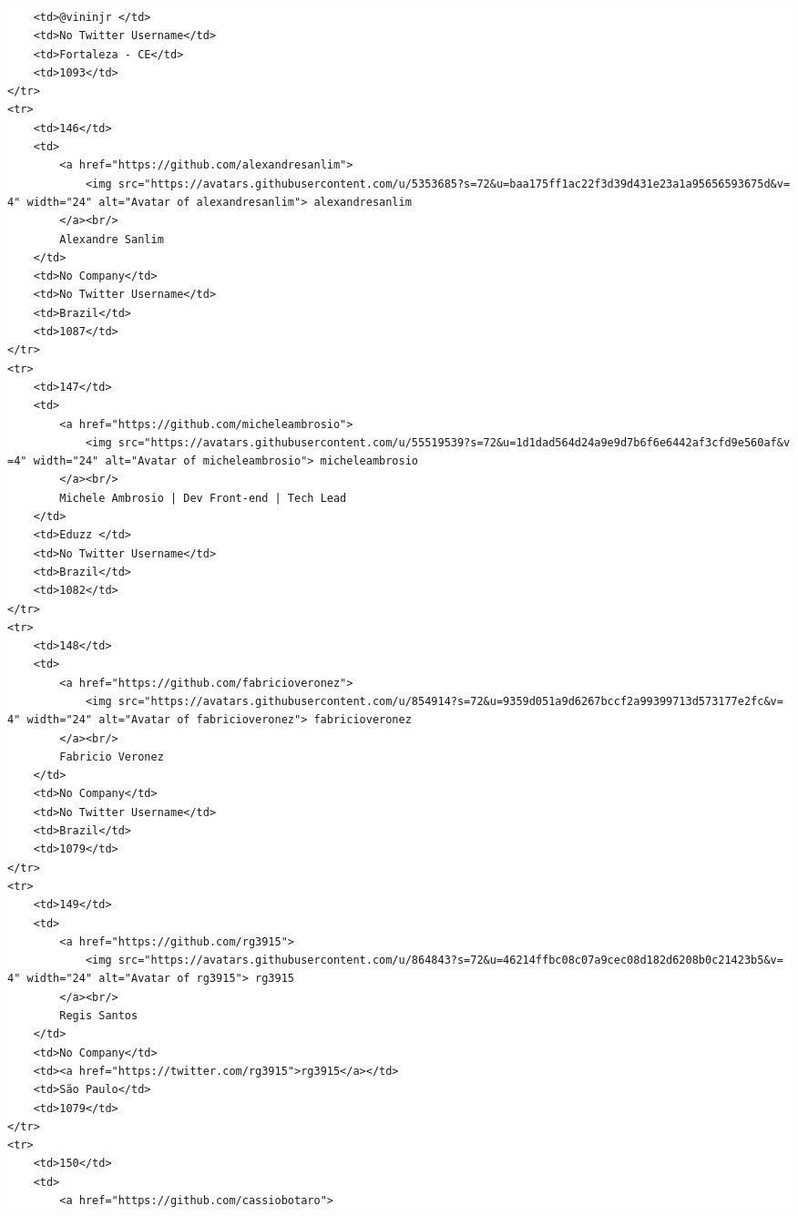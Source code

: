 		<td>@vininjr </td>
		<td>No Twitter Username</td>
		<td>Fortaleza - CE</td>
		<td>1093</td>
	</tr>
	<tr>
		<td>146</td>
		<td>
			<a href="https://github.com/alexandresanlim">
				<img src="https://avatars.githubusercontent.com/u/5353685?s=72&u=baa175ff1ac22f3d39d431e23a1a95656593675d&v=4" width="24" alt="Avatar of alexandresanlim"> alexandresanlim
			</a><br/>
			Alexandre Sanlim
		</td>
		<td>No Company</td>
		<td>No Twitter Username</td>
		<td>Brazil</td>
		<td>1087</td>
	</tr>
	<tr>
		<td>147</td>
		<td>
			<a href="https://github.com/micheleambrosio">
				<img src="https://avatars.githubusercontent.com/u/55519539?s=72&u=1d1dad564d24a9e9d7b6f6e6442af3cfd9e560af&v=4" width="24" alt="Avatar of micheleambrosio"> micheleambrosio
			</a><br/>
			Michele Ambrosio | Dev Front-end | Tech Lead
		</td>
		<td>Eduzz </td>
		<td>No Twitter Username</td>
		<td>Brazil</td>
		<td>1082</td>
	</tr>
	<tr>
		<td>148</td>
		<td>
			<a href="https://github.com/fabricioveronez">
				<img src="https://avatars.githubusercontent.com/u/854914?s=72&u=9359d051a9d6267bccf2a99399713d573177e2fc&v=4" width="24" alt="Avatar of fabricioveronez"> fabricioveronez
			</a><br/>
			Fabricio Veronez
		</td>
		<td>No Company</td>
		<td>No Twitter Username</td>
		<td>Brazil</td>
		<td>1079</td>
	</tr>
	<tr>
		<td>149</td>
		<td>
			<a href="https://github.com/rg3915">
				<img src="https://avatars.githubusercontent.com/u/864843?s=72&u=46214ffbc08c07a9cec08d182d6208b0c21423b5&v=4" width="24" alt="Avatar of rg3915"> rg3915
			</a><br/>
			Regis Santos
		</td>
		<td>No Company</td>
		<td><a href="https://twitter.com/rg3915">rg3915</a></td>
		<td>São Paulo</td>
		<td>1079</td>
	</tr>
	<tr>
		<td>150</td>
		<td>
			<a href="https://github.com/cassiobotaro">
